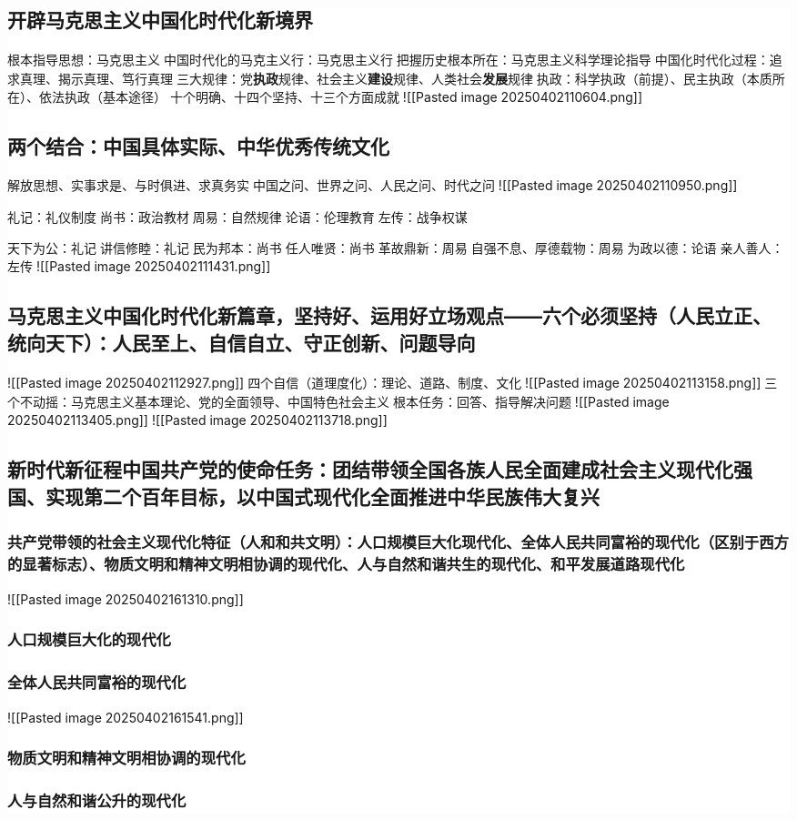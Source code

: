## 开辟马克思主义中国化时代化新境界
根本指导思想：马克思主义
中国时代化的马克主义行：马克思主义行
把握历史根本所在：马克思主义科学理论指导
中国化时代化过程：追求真理、揭示真理、笃行真理
三大规律：党**执政**规律、社会主义**建设**规律、人类社会**发展**规律
执政：科学执政（前提）、民主执政（本质所在）、依法执政（基本途径）
十个明确、十四个坚持、十三个方面成就
![[Pasted image 20250402110604.png]]

## 两个结合：中国具体实际、中华优秀传统文化
解放思想、实事求是、与时俱进、求真务实
中国之问、世界之问、人民之问、时代之问
![[Pasted image 20250402110950.png]]

礼记：礼仪制度
尚书：政治教材
周易：自然规律
论语：伦理教育
左传：战争权谋

天下为公：礼记
讲信修睦：礼记
民为邦本：尚书
任人唯贤：尚书
革故鼎新：周易
自强不息、厚德载物：周易
为政以德：论语
亲人善人：左传
![[Pasted image 20250402111431.png]]

## 马克思主义中国化时代化新篇章，坚持好、运用好立场观点——六个必须坚持（人民立正、统向天下）：人民至上、自信自立、守正创新、问题导向

![[Pasted image 20250402112927.png]]
四个自信（道理度化）：理论、道路、制度、文化
![[Pasted image 20250402113158.png]]
三个不动摇：马克思主义基本理论、党的全面领导、中国特色社会主义
根本任务：回答、指导解决问题
![[Pasted image 20250402113405.png]]
![[Pasted image 20250402113718.png]]

## 新时代新征程中国共产党的使命任务：团结带领全国各族人民全面建成社会主义现代化强国、实现第二个百年目标，以中国式现代化全面推进中华民族伟大复兴
### 共产党带领的社会主义现代化特征（人和和共文明）：人口规模巨大化现代化、全体人民共同富裕的现代化（区别于西方的显著标志）、物质文明和精神文明相协调的现代化、人与自然和谐共生的现代化、和平发展道路现代化
![[Pasted image 20250402161310.png]]
### 人口规模巨大化的现代化
### 全体人民共同富裕的现代化
![[Pasted image 20250402161541.png]]
### 物质文明和精神文明相协调的现代化
### 人与自然和谐公升的现代化